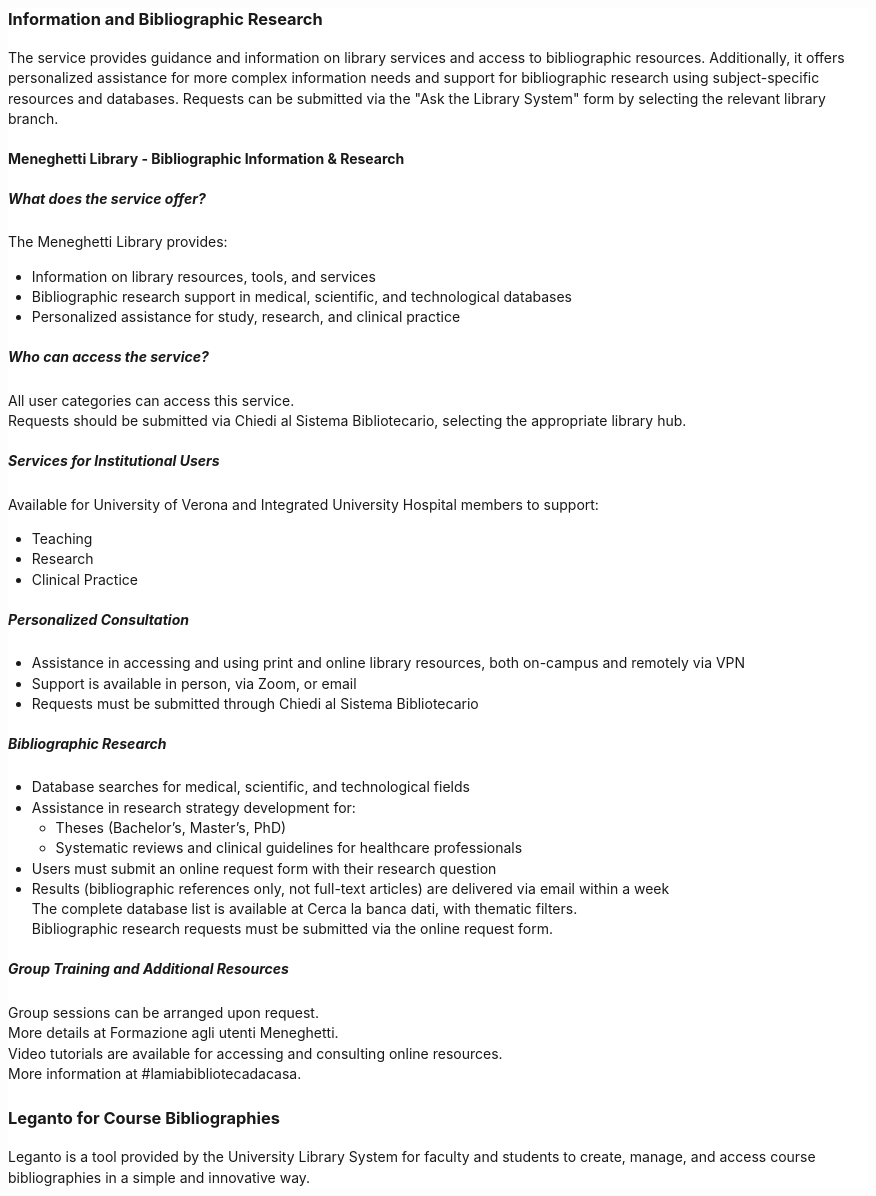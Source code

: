 ### Information and Bibliographic Research
The service provides guidance and information on library services and access to bibliographic resources. Additionally, it offers personalized assistance for more complex information needs and support for bibliographic research using subject-specific resources and databases.
Requests can be submitted via the "Ask the Library System" form by selecting the relevant library branch.

#### Meneghetti Library - Bibliographic Information & Research 

##### What does the service offer?  
The Meneghetti Library provides:  
- Information on library resources, tools, and services  
- Bibliographic research support in medical, scientific, and technological databases  
- Personalized assistance for study, research, and clinical practice  

##### Who can access the service?  
All user categories can access this service.  
Requests should be submitted via Chiedi al Sistema Bibliotecario, selecting the appropriate library hub.  

##### Services for Institutional Users  
Available for University of Verona and Integrated University Hospital members to support:  
- Teaching  
- Research  
- Clinical Practice  

##### Personalized Consultation  
- Assistance in accessing and using print and online library resources, both on-campus and remotely via VPN  
- Support is available in person, via Zoom, or email  
- Requests must be submitted through Chiedi al Sistema Bibliotecario  

##### Bibliographic Research  
- Database searches for medical, scientific, and technological fields  
- Assistance in research strategy development for:  
  - Theses (Bachelor’s, Master’s, PhD)  
  - Systematic reviews and clinical guidelines for healthcare professionals  
- Users must submit an online request form with their research question  
- Results (bibliographic references only, not full-text articles) are delivered via email within a week  
The complete database list is available at Cerca la banca dati, with thematic filters.  
Bibliographic research requests must be submitted via the online request form.  

##### Group Training and Additional Resources  
Group sessions can be arranged upon request.  
More details at Formazione agli utenti Meneghetti.  
Video tutorials are available for accessing and consulting online resources.  
More information at #lamiabibliotecadacasa.  

### Leganto for Course Bibliographies
Leganto is a tool provided by the University Library System for faculty and students to create, manage, and access course bibliographies in a simple and innovative way.
